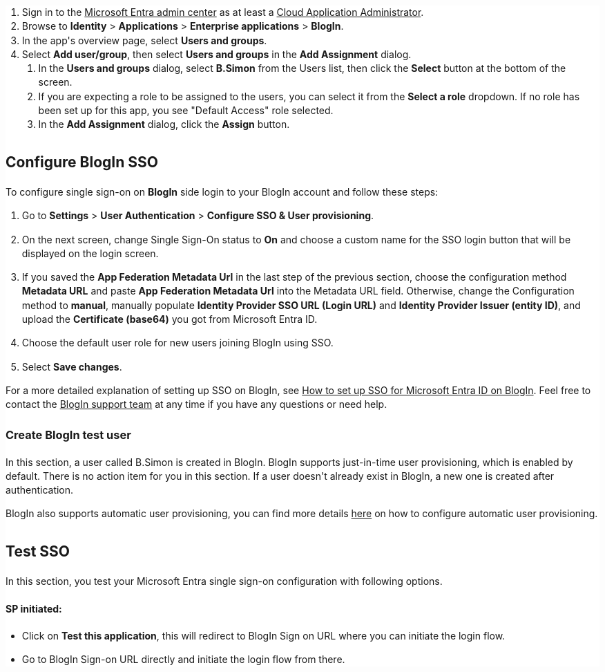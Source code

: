 1. Sign in to the [Microsoft Entra admin center](https://entra.microsoft.com) as at least a [Cloud Application Administrator](~/identity/role-based-access-control/permissions-reference.md#cloud-application-administrator).
1. Browse to **Identity** > **Applications** > **Enterprise applications** > **BlogIn**.
1. In the app's overview page, select **Users and groups**.
1. Select **Add user/group**, then select **Users and groups** in the **Add Assignment** dialog.
   1. In the **Users and groups** dialog, select **B.Simon** from the Users list, then click the **Select** button at the bottom of the screen.
   1. If you are expecting a role to be assigned to the users, you can select it from the **Select a role** dropdown. If no role has been set up for this app, you see "Default Access" role selected.
   1. In the **Add Assignment** dialog, click the **Assign** button.

## Configure BlogIn SSO

To configure single sign-on on **BlogIn** side login to your BlogIn account and follow these steps:

1. Go to **Settings** > **User Authentication** > **Configure SSO & User provisioning**.
2. On the next screen, change Single Sign-On status to **On** and choose a custom name for the SSO login button that will be displayed on the login screen.

3. If you saved the **App Federation Metadata Url** in the last step of the previous section, choose the configuration method **Metadata URL** and paste **App Federation Metadata Url** into the Metadata URL field. Otherwise, change the Configuration method to **manual**, manually populate **Identity Provider SSO URL (Login URL)** and **Identity Provider Issuer (entity ID)**, and upload the **Certificate (base64)** you got from Microsoft Entra ID.

4. Choose the default user role for new users joining BlogIn using SSO.

5. Select **Save changes**.

For a more detailed explanation of setting up SSO on BlogIn, see [How to set up SSO for Microsoft Entra ID on BlogIn](https://blogin.co/blog/how-to-set-up-single-sign-on-sso-for-microsoft-azure-active-directory-azure-ad-267/). Feel free to contact the [BlogIn support team](mailto:support@blogin.co) at any time if you have any questions or need help.

### Create BlogIn test user

In this section, a user called B.Simon is created in BlogIn. BlogIn supports just-in-time user provisioning, which is enabled by default. There is no action item for you in this section. If a user doesn't already exist in BlogIn, a new one is created after authentication.

BlogIn also supports automatic user provisioning, you can find more details [here](./blogin-provisioning-tutorial.md) on how to configure automatic user provisioning.

## Test SSO 

In this section, you test your Microsoft Entra single sign-on configuration with following options. 

#### SP initiated:

* Click on **Test this application**, this will redirect to BlogIn Sign on URL where you can initiate the login flow.  

* Go to BlogIn Sign-on URL directly and initiate the login flow from there.
